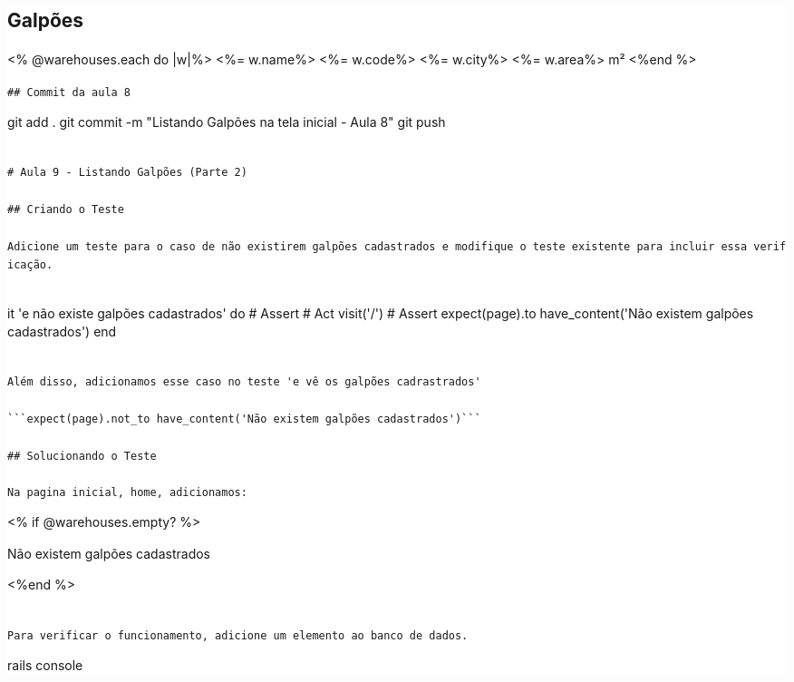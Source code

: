 
<h2>Galpões</h2>

<% @warehouses.each do |w|%>
    <%= w.name%>
    <%= w.code%>
    <%= w.city%>
    <%= w.area%> m²
<%end %>
```
## Commit da aula 8

```
git add .
git commit -m "Listando Galpões na tela inicial -  Aula 8"
git push
```

# Aula 9 - Listando Galpões (Parte 2)

## Criando o Teste

Adicione um teste para o caso de não existirem galpões cadastrados e modifique o teste existente para incluir essa verificação.


```
  it 'e não existe galpões cadastrados' do
    # Assert
    # Act
    visit('/')
    # Assert
    expect(page).to have_content('Não existem galpões cadastrados')
  end
```

Além disso, adicionamos esse caso no teste 'e vê os galpões cadrastrados' 

```expect(page).not_to have_content('Não existem galpões cadastrados')```

## Solucionando o Teste

Na pagina inicial, home, adicionamos:

```
<% if @warehouses.empty? %>
    <p>Não existem galpões cadastrados</p>
<%end %>
```

Para verificar o funcionamento, adicione um elemento ao banco de dados.

```
rails console
